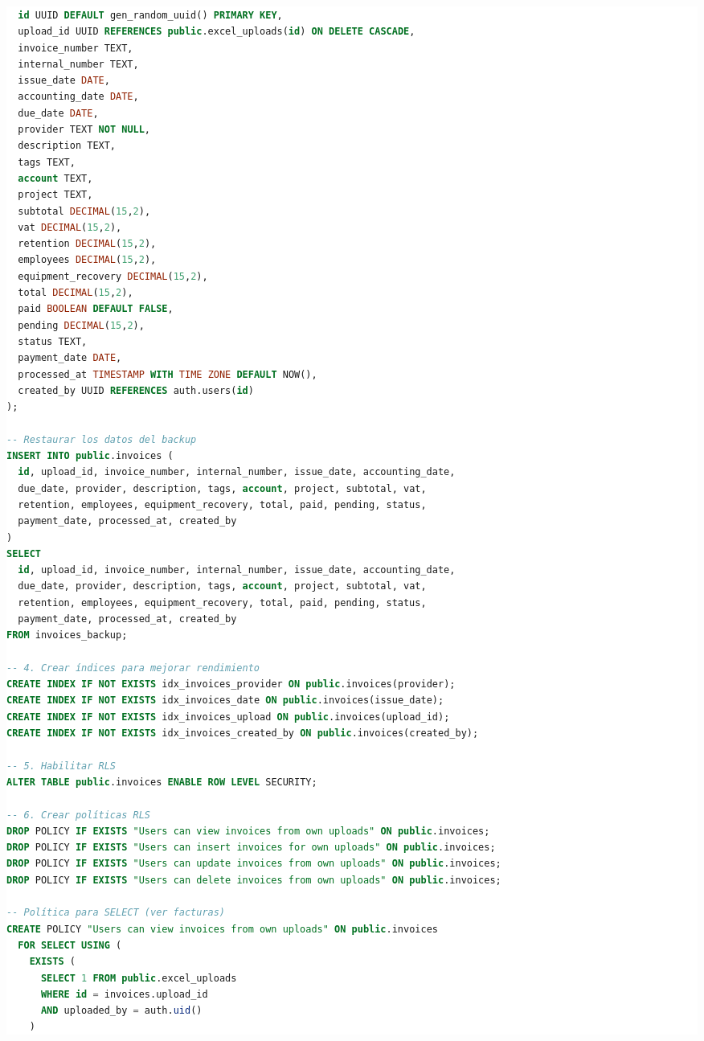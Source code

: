```sql
  id UUID DEFAULT gen_random_uuid() PRIMARY KEY,
  upload_id UUID REFERENCES public.excel_uploads(id) ON DELETE CASCADE,
  invoice_number TEXT,
  internal_number TEXT,
  issue_date DATE,
  accounting_date DATE,
  due_date DATE,
  provider TEXT NOT NULL,
  description TEXT,
  tags TEXT,
  account TEXT,
  project TEXT,
  subtotal DECIMAL(15,2),
  vat DECIMAL(15,2),
  retention DECIMAL(15,2),
  employees DECIMAL(15,2),
  equipment_recovery DECIMAL(15,2),
  total DECIMAL(15,2),
  paid BOOLEAN DEFAULT FALSE,
  pending DECIMAL(15,2),
  status TEXT,
  payment_date DATE,
  processed_at TIMESTAMP WITH TIME ZONE DEFAULT NOW(),
  created_by UUID REFERENCES auth.users(id)
);

-- Restaurar los datos del backup
INSERT INTO public.invoices (
  id, upload_id, invoice_number, internal_number, issue_date, accounting_date,
  due_date, provider, description, tags, account, project, subtotal, vat,
  retention, employees, equipment_recovery, total, paid, pending, status,
  payment_date, processed_at, created_by
)
SELECT 
  id, upload_id, invoice_number, internal_number, issue_date, accounting_date,
  due_date, provider, description, tags, account, project, subtotal, vat,
  retention, employees, equipment_recovery, total, paid, pending, status,
  payment_date, processed_at, created_by
FROM invoices_backup;

-- 4. Crear índices para mejorar rendimiento
CREATE INDEX IF NOT EXISTS idx_invoices_provider ON public.invoices(provider);
CREATE INDEX IF NOT EXISTS idx_invoices_date ON public.invoices(issue_date);
CREATE INDEX IF NOT EXISTS idx_invoices_upload ON public.invoices(upload_id);
CREATE INDEX IF NOT EXISTS idx_invoices_created_by ON public.invoices(created_by);

-- 5. Habilitar RLS
ALTER TABLE public.invoices ENABLE ROW LEVEL SECURITY;

-- 6. Crear políticas RLS
DROP POLICY IF EXISTS "Users can view invoices from own uploads" ON public.invoices;
DROP POLICY IF EXISTS "Users can insert invoices for own uploads" ON public.invoices;
DROP POLICY IF EXISTS "Users can update invoices from own uploads" ON public.invoices;
DROP POLICY IF EXISTS "Users can delete invoices from own uploads" ON public.invoices;

-- Política para SELECT (ver facturas)
CREATE POLICY "Users can view invoices from own uploads" ON public.invoices
  FOR SELECT USING (
    EXISTS (
      SELECT 1 FROM public.excel_uploads 
      WHERE id = invoices.upload_id 
      AND uploaded_by = auth.uid()
    )
```